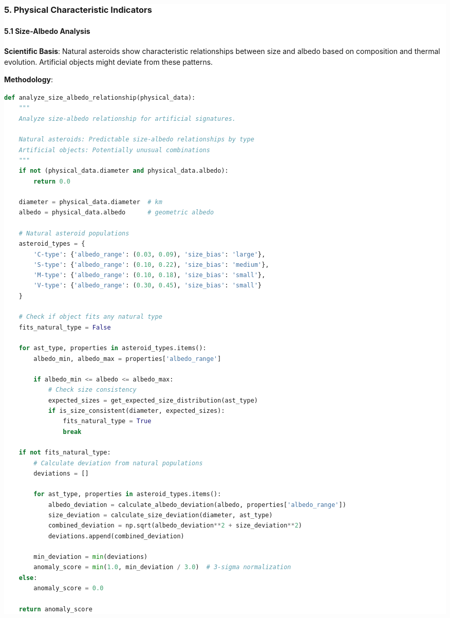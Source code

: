 ### 5. Physical Characteristic Indicators

#### 5.1 Size-Albedo Analysis

**Scientific Basis**: Natural asteroids show characteristic relationships between size and albedo based on composition and thermal evolution. Artificial objects might deviate from these patterns.

**Methodology**:
```python
def analyze_size_albedo_relationship(physical_data):
    """
    Analyze size-albedo relationship for artificial signatures.
    
    Natural asteroids: Predictable size-albedo relationships by type
    Artificial objects: Potentially unusual combinations
    """
    if not (physical_data.diameter and physical_data.albedo):
        return 0.0
    
    diameter = physical_data.diameter  # km
    albedo = physical_data.albedo      # geometric albedo
    
    # Natural asteroid populations
    asteroid_types = {
        'C-type': {'albedo_range': (0.03, 0.09), 'size_bias': 'large'},
        'S-type': {'albedo_range': (0.10, 0.22), 'size_bias': 'medium'},
        'M-type': {'albedo_range': (0.10, 0.18), 'size_bias': 'small'},
        'V-type': {'albedo_range': (0.30, 0.45), 'size_bias': 'small'}
    }
    
    # Check if object fits any natural type
    fits_natural_type = False
    
    for ast_type, properties in asteroid_types.items():
        albedo_min, albedo_max = properties['albedo_range']
        
        if albedo_min <= albedo <= albedo_max:
            # Check size consistency
            expected_sizes = get_expected_size_distribution(ast_type)
            if is_size_consistent(diameter, expected_sizes):
                fits_natural_type = True
                break
    
    if not fits_natural_type:
        # Calculate deviation from natural populations
        deviations = []
        
        for ast_type, properties in asteroid_types.items():
            albedo_deviation = calculate_albedo_deviation(albedo, properties['albedo_range'])
            size_deviation = calculate_size_deviation(diameter, ast_type)
            combined_deviation = np.sqrt(albedo_deviation**2 + size_deviation**2)
            deviations.append(combined_deviation)
        
        min_deviation = min(deviations)
        anomaly_score = min(1.0, min_deviation / 3.0)  # 3-sigma normalization
    else:
        anomaly_score = 0.0
    
    return anomaly_score
```
